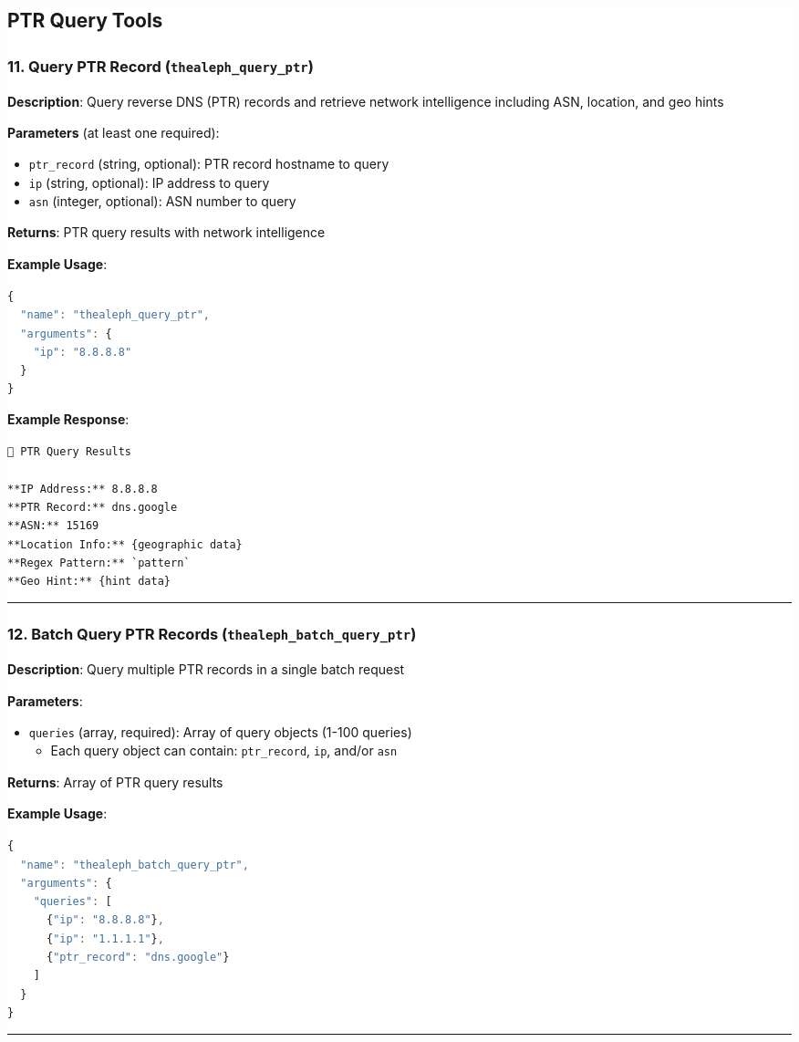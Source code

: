 
## PTR Query Tools

### 11. Query PTR Record (`thealeph_query_ptr`)

**Description**: Query reverse DNS (PTR) records and retrieve network intelligence including ASN, location, and geo hints

**Parameters** (at least one required):
- `ptr_record` (string, optional): PTR record hostname to query
- `ip` (string, optional): IP address to query
- `asn` (integer, optional): ASN number to query

**Returns**: PTR query results with network intelligence

**Example Usage**:
```javascript
{
  "name": "thealeph_query_ptr",
  "arguments": {
    "ip": "8.8.8.8"
  }
}
```

**Example Response**:
```
🔎 PTR Query Results

**IP Address:** 8.8.8.8
**PTR Record:** dns.google
**ASN:** 15169
**Location Info:** {geographic data}
**Regex Pattern:** `pattern`
**Geo Hint:** {hint data}
```

---

### 12. Batch Query PTR Records (`thealeph_batch_query_ptr`)

**Description**: Query multiple PTR records in a single batch request

**Parameters**:
- `queries` (array, required): Array of query objects (1-100 queries)
  - Each query object can contain: `ptr_record`, `ip`, and/or `asn`

**Returns**: Array of PTR query results

**Example Usage**:
```javascript
{
  "name": "thealeph_batch_query_ptr",
  "arguments": {
    "queries": [
      {"ip": "8.8.8.8"},
      {"ip": "1.1.1.1"},
      {"ptr_record": "dns.google"}
    ]
  }
}
```

---
